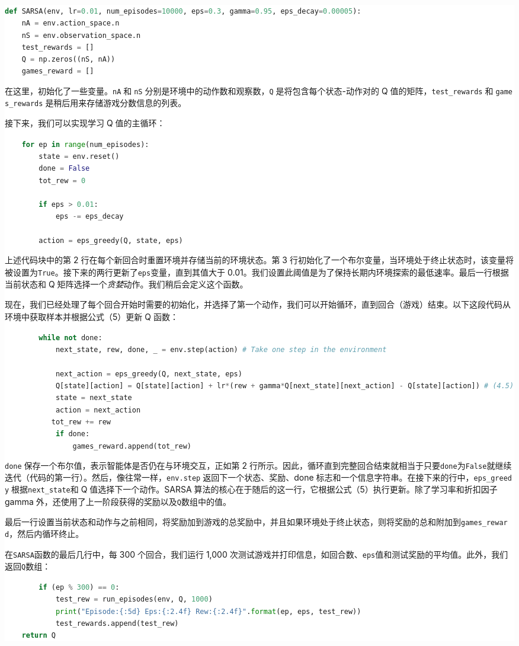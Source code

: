 ```py
def SARSA(env, lr=0.01, num_episodes=10000, eps=0.3, gamma=0.95, eps_decay=0.00005):
    nA = env.action_space.n
    nS = env.observation_space.n
    test_rewards = []
    Q = np.zeros((nS, nA))
    games_reward = []
```

在这里，初始化了一些变量。`nA` 和 `nS` 分别是环境中的动作数和观察数，`Q` 是将包含每个状态-动作对的 Q 值的矩阵，`test_rewards` 和 `games_rewards` 是稍后用来存储游戏分数信息的列表。

接下来，我们可以实现学习 Q 值的主循环：

```py
    for ep in range(num_episodes):
        state = env.reset()
        done = False
        tot_rew = 0

        if eps > 0.01:
            eps -= eps_decay

        action = eps_greedy(Q, state, eps)
```

上述代码块中的第 2 行在每个新回合时重置环境并存储当前的环境状态。第 3 行初始化了一个布尔变量，当环境处于终止状态时，该变量将被设置为`True`。接下来的两行更新了`eps`变量，直到其值大于 0.01。我们设置此阈值是为了保持长期内环境探索的最低速率。最后一行根据当前状态和 Q 矩阵选择一个*贪婪*动作。我们稍后会定义这个函数。

现在，我们已经处理了每个回合开始时需要的初始化，并选择了第一个动作，我们可以开始循环，直到回合（游戏）结束。以下这段代码从环境中获取样本并根据公式（5）更新 Q 函数：

```py
        while not done:
            next_state, rew, done, _ = env.step(action) # Take one step in the environment

            next_action = eps_greedy(Q, next_state, eps)
            Q[state][action] = Q[state][action] + lr*(rew + gamma*Q[next_state][next_action] - Q[state][action]) # (4.5)
            state = next_state
            action = next_action
           tot_rew += rew
            if done:
                games_reward.append(tot_rew)
```

`done` 保存一个布尔值，表示智能体是否仍在与环境交互，正如第 2 行所示。因此，循环直到完整回合结束就相当于只要`done`为`False`就继续迭代（代码的第一行）。然后，像往常一样，`env.step` 返回下一个状态、奖励、done 标志和一个信息字符串。在接下来的行中，`eps_greedy` 根据`next_state`和 Q 值选择下一个动作。SARSA 算法的核心在于随后的这一行，它根据公式（5）执行更新。除了学习率和折扣因子 gamma 外，还使用了上一阶段获得的奖励以及`Q`数组中的值。

最后一行设置当前状态和动作与之前相同，将奖励加到游戏的总奖励中，并且如果环境处于终止状态，则将奖励的总和附加到`games_reward`，然后内循环终止。

在`SARSA`函数的最后几行中，每 300 个回合，我们运行 1,000 次测试游戏并打印信息，如回合数、`eps`值和测试奖励的平均值。此外，我们返回`Q`数组：

```py
        if (ep % 300) == 0:
            test_rew = run_episodes(env, Q, 1000)
            print("Episode:{:5d} Eps:{:2.4f} Rew:{:2.4f}".format(ep, eps, test_rew))
            test_rewards.append(test_rew)
    return Q
```
